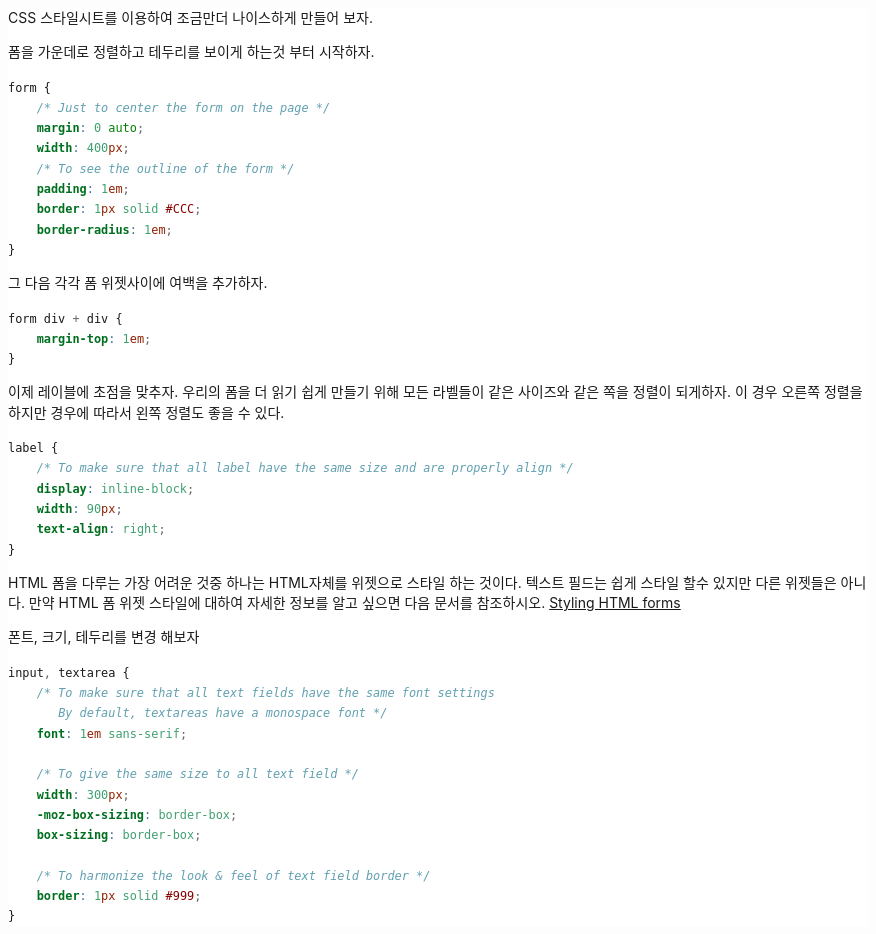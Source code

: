 CSS 스타일시트를 이용하여 조금만더 나이스하게 만들어 보자.

폼을 가운데로 정렬하고 테두리를 보이게 하는것 부터 시작하자.

```css
form {
    /* Just to center the form on the page */
    margin: 0 auto;
    width: 400px;
    /* To see the outline of the form */
    padding: 1em;
    border: 1px solid #CCC;
    border-radius: 1em;
}
```

그 다음 각각 폼 위젯사이에 여백을 추가하자.

```css
form div + div {
    margin-top: 1em;
}
```

이제 레이블에 초점을 맞추자. 우리의 폼을 더 읽기 쉽게 만들기 위해 모든 라벨들이 같은 사이즈와 같은 쪽을 정렬이 되게하자. 이 경우 오른쪽 정렬을 하지만 경우에 따라서 왼쪽 정렬도 좋을 수 있다.

```css
label {
    /* To make sure that all label have the same size and are properly align */
    display: inline-block;
    width: 90px;
    text-align: right;
}
```

HTML 폼을 다루는 가장 어려운 것중 하나는 HTML자체를 위젯으로 스타일 하는 것이다. 텍스트 필드는 쉽게 스타일 할수 있지만 다른 위젯들은 아니다. 만약 HTML 폼 위젯 스타일에 대하여 자세한 정보를 알고 싶으면 다음 문서를 참조하시오. [Styling HTML forms](/ko/docs/HTML/Forms/Styling_HTML_forms)

폰트, 크기, 테두리를 변경 해보자

```css
input, textarea {
    /* To make sure that all text fields have the same font settings
       By default, textareas have a monospace font */
    font: 1em sans-serif;

    /* To give the same size to all text field */
    width: 300px;
    -moz-box-sizing: border-box;
    box-sizing: border-box;

    /* To harmonize the look & feel of text field border */
    border: 1px solid #999;
}
```
